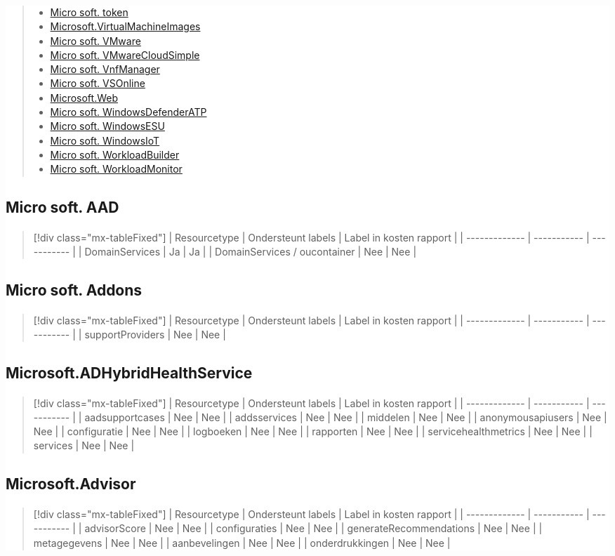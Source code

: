 > - [Micro soft. token](#microsofttoken)
> - [Microsoft.VirtualMachineImages](#microsoftvirtualmachineimages)
> - [Micro soft. VMware](#microsoftvmware)
> - [Micro soft. VMwareCloudSimple](#microsoftvmwarecloudsimple)
> - [Micro soft. VnfManager](#microsoftvnfmanager)
> - [Micro soft. VSOnline](#microsoftvsonline)
> - [Microsoft.Web](#microsoftweb)
> - [Micro soft. WindowsDefenderATP](#microsoftwindowsdefenderatp)
> - [Micro soft. WindowsESU](#microsoftwindowsesu)
> - [Micro soft. WindowsIoT](#microsoftwindowsiot)
> - [Micro soft. WorkloadBuilder](#microsoftworkloadbuilder)
> - [Micro soft. WorkloadMonitor](#microsoftworkloadmonitor)

## <a name="microsoftaad"></a>Micro soft. AAD

> [!div class="mx-tableFixed"]
> | Resourcetype | Ondersteunt labels | Label in kosten rapport |
> | ------------- | ----------- | ----------- |
> | DomainServices | Ja | Ja |
> | DomainServices / oucontainer | Nee | Nee |

## <a name="microsoftaddons"></a>Micro soft. Addons

> [!div class="mx-tableFixed"]
> | Resourcetype | Ondersteunt labels | Label in kosten rapport |
> | ------------- | ----------- | ----------- |
> | supportProviders | Nee | Nee |

## <a name="microsoftadhybridhealthservice"></a>Microsoft.ADHybridHealthService

> [!div class="mx-tableFixed"]
> | Resourcetype | Ondersteunt labels | Label in kosten rapport |
> | ------------- | ----------- | ----------- |
> | aadsupportcases | Nee | Nee |
> | addsservices | Nee | Nee |
> | middelen | Nee | Nee |
> | anonymousapiusers | Nee | Nee |
> | configuratie | Nee | Nee |
> | logboeken | Nee | Nee |
> | rapporten | Nee | Nee |
> | servicehealthmetrics | Nee | Nee |
> | services | Nee | Nee |

## <a name="microsoftadvisor"></a>Microsoft.Advisor

> [!div class="mx-tableFixed"]
> | Resourcetype | Ondersteunt labels | Label in kosten rapport |
> | ------------- | ----------- | ----------- |
> | advisorScore | Nee | Nee |
> | configuraties | Nee | Nee |
> | generateRecommendations | Nee | Nee |
> | metagegevens | Nee | Nee |
> | aanbevelingen | Nee | Nee |
> | onderdrukkingen | Nee | Nee |
